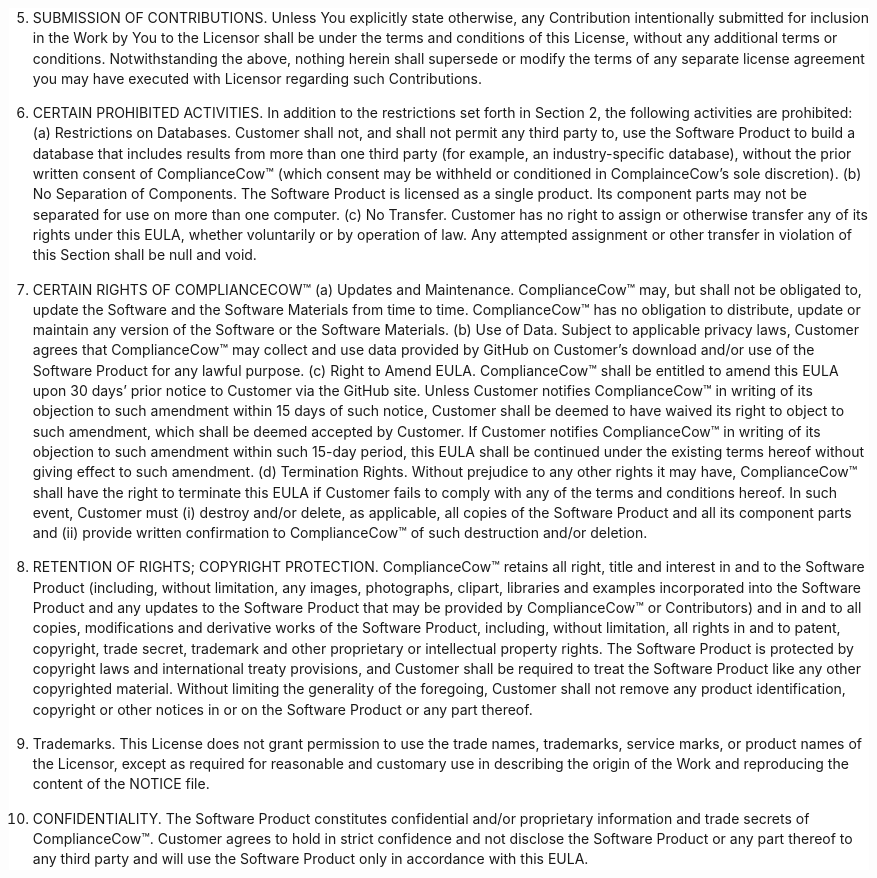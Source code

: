 5. SUBMISSION OF CONTRIBUTIONS. Unless You explicitly state otherwise, any Contribution intentionally submitted for inclusion in the Work by You to the Licensor shall be under the terms and conditions of this License, without any additional terms or conditions.
Notwithstanding the above, nothing herein shall supersede or modify the terms of any separate license agreement you may have executed with Licensor regarding such Contributions.

6. CERTAIN PROHIBITED ACTIVITIES. In addition to the restrictions set forth in Section 2, the following activities are prohibited: 
(a) Restrictions on Databases. Customer shall not, and shall not permit any third party to, use the Software Product to build a database that includes results from more than one third party (for example, an industry-specific database), without the prior written consent of ComplianceCow™ (which consent may be withheld or conditioned in ComplainceCow’s sole discretion). 
(b) No Separation of Components. The Software Product is licensed as a single product. Its component parts may not be separated for use on more than one computer. 
(c) No Transfer. Customer has no right to assign or otherwise transfer any of its rights under this EULA, whether voluntarily or by operation of law. Any attempted assignment or other transfer in violation of this Section shall be null and void. 

7. CERTAIN RIGHTS OF COMPLIANCECOW™ 
(a) Updates and Maintenance. ComplianceCow™ may, but shall not be obligated to, update the Software and the Software Materials from time to time. ComplianceCow™ has no obligation to distribute, update or maintain any version of the Software or the Software Materials. 
(b) Use of Data. Subject to applicable privacy laws, Customer agrees that ComplianceCow™ may collect and use data provided by GitHub on Customer’s download and/or use of the Software Product for any lawful purpose. 
(c) Right to Amend EULA. ComplianceCow™ shall be entitled to amend this EULA upon 30 days’ prior notice to Customer via the GitHub site. Unless Customer notifies ComplianceCow™ in writing of its objection to such amendment within 15 days of such notice, Customer shall be deemed to have waived its right to object to such amendment, which shall be deemed accepted by Customer. If Customer notifies ComplianceCow™ in writing of its objection to such amendment within such 15-day period, this EULA shall be continued under the existing terms hereof without giving effect to such amendment. 
(d) Termination Rights. Without prejudice to any other rights it may have, ComplianceCow™ shall have the right to terminate this EULA if Customer fails to comply with any of the terms and conditions hereof. In such event, Customer must (i) destroy and/or delete, as applicable, all copies of the Software Product and all its component parts and (ii) provide written confirmation to ComplianceCow™ of such destruction and/or deletion. 

8. RETENTION OF RIGHTS; COPYRIGHT PROTECTION. ComplianceCow™ retains all right, title and interest in and to the Software Product (including, without limitation, any images, photographs, clipart, libraries and examples incorporated into the Software Product and any updates to the Software Product that may be provided by ComplianceCow™ or Contributors) and in and to all copies, modifications and derivative works of the Software Product, including, without limitation, all rights in and to patent, copyright, trade secret, trademark and other proprietary or intellectual property rights. The Software Product is protected by copyright laws and international treaty provisions, and Customer shall be required to treat the Software Product like any other copyrighted material. Without limiting the generality of the foregoing, Customer shall not remove any product identification, copyright or other notices in or on the Software Product or any part thereof. 

9. Trademarks. This License does not grant permission to use the trade names, trademarks, service marks, or product names of the Licensor, except as required for reasonable and customary use in describing the origin of the Work and reproducing the content of the NOTICE file.

10. CONFIDENTIALITY. The Software Product constitutes confidential and/or proprietary information and trade secrets of ComplianceCow™. Customer agrees to hold in strict confidence and not disclose the Software Product or any part thereof to any third party and will use the Software Product only in accordance with this EULA. 
